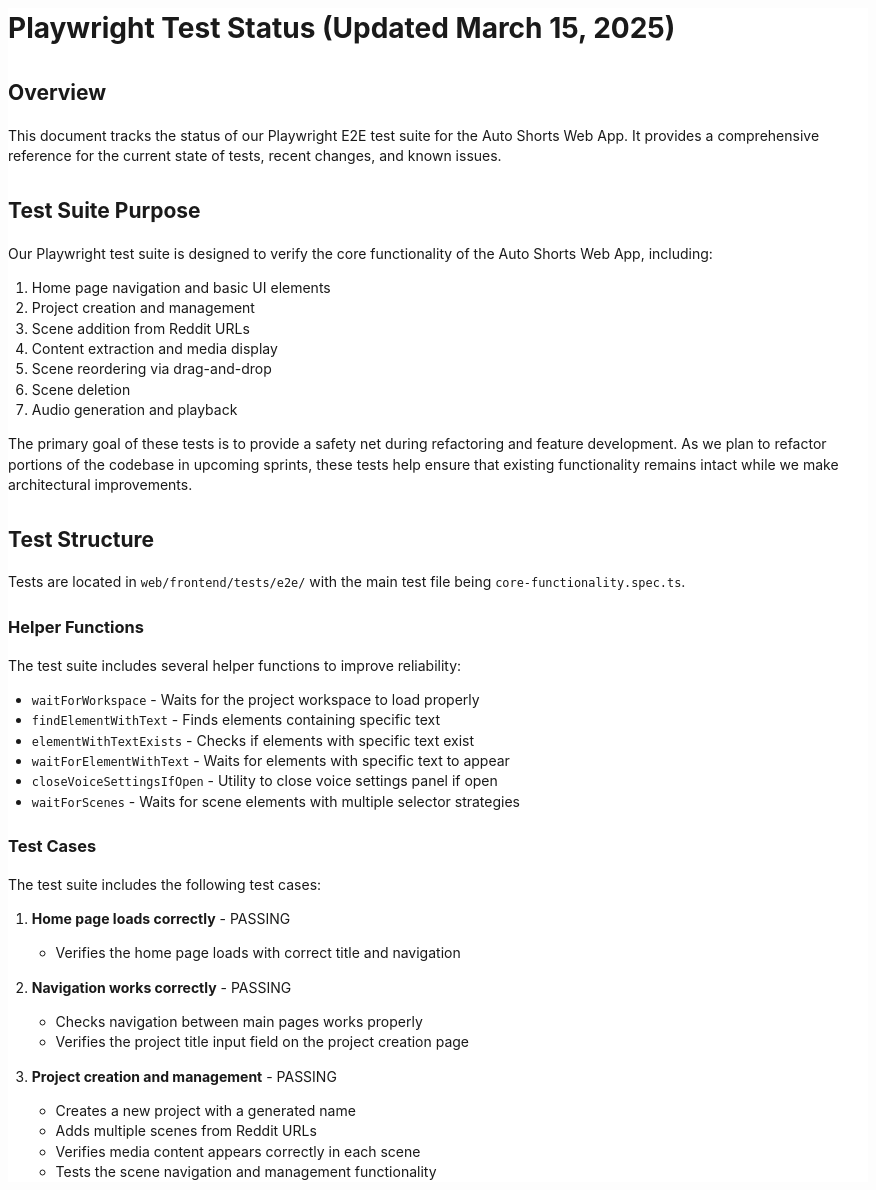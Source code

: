 # Playwright Test Status (Updated March 15, 2025)

## Overview
This document tracks the status of our Playwright E2E test suite for the Auto Shorts Web App. It provides a comprehensive reference for the current state of tests, recent changes, and known issues.

## Test Suite Purpose

Our Playwright test suite is designed to verify the core functionality of the Auto Shorts Web App, including:

1. Home page navigation and basic UI elements
2. Project creation and management
3. Scene addition from Reddit URLs
4. Content extraction and media display
5. Scene reordering via drag-and-drop
6. Scene deletion
7. Audio generation and playback

The primary goal of these tests is to provide a safety net during refactoring and feature development. As we plan to refactor portions of the codebase in upcoming sprints, these tests help ensure that existing functionality remains intact while we make architectural improvements.

## Test Structure

Tests are located in `web/frontend/tests/e2e/` with the main test file being `core-functionality.spec.ts`.

### Helper Functions

The test suite includes several helper functions to improve reliability:

- `waitForWorkspace` - Waits for the project workspace to load properly
- `findElementWithText` - Finds elements containing specific text
- `elementWithTextExists` - Checks if elements with specific text exist
- `waitForElementWithText` - Waits for elements with specific text to appear
- `closeVoiceSettingsIfOpen` - Utility to close voice settings panel if open 
- `waitForScenes` - Waits for scene elements with multiple selector strategies

### Test Cases

The test suite includes the following test cases:

1. **Home page loads correctly** - PASSING
   - Verifies the home page loads with correct title and navigation

2. **Navigation works correctly** - PASSING  
   - Checks navigation between main pages works properly
   - Verifies the project title input field on the project creation page

3. **Project creation and management** - PASSING
   - Creates a new project with a generated name
   - Adds multiple scenes from Reddit URLs
   - Verifies media content appears correctly in each scene
   - Tests the scene navigation and management functionality
